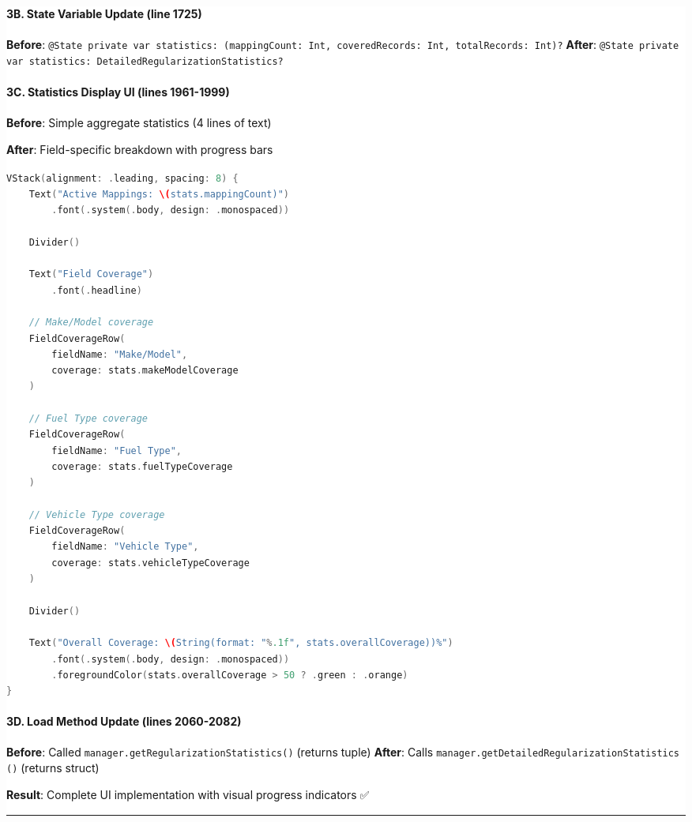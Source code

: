 #### 3B. State Variable Update (line 1725)

**Before**: `@State private var statistics: (mappingCount: Int, coveredRecords: Int, totalRecords: Int)?`
**After**: `@State private var statistics: DetailedRegularizationStatistics?`

#### 3C. Statistics Display UI (lines 1961-1999)

**Before**: Simple aggregate statistics (4 lines of text)

**After**: Field-specific breakdown with progress bars
```swift
VStack(alignment: .leading, spacing: 8) {
    Text("Active Mappings: \(stats.mappingCount)")
        .font(.system(.body, design: .monospaced))

    Divider()

    Text("Field Coverage")
        .font(.headline)

    // Make/Model coverage
    FieldCoverageRow(
        fieldName: "Make/Model",
        coverage: stats.makeModelCoverage
    )

    // Fuel Type coverage
    FieldCoverageRow(
        fieldName: "Fuel Type",
        coverage: stats.fuelTypeCoverage
    )

    // Vehicle Type coverage
    FieldCoverageRow(
        fieldName: "Vehicle Type",
        coverage: stats.vehicleTypeCoverage
    )

    Divider()

    Text("Overall Coverage: \(String(format: "%.1f", stats.overallCoverage))%")
        .font(.system(.body, design: .monospaced))
        .foregroundColor(stats.overallCoverage > 50 ? .green : .orange)
}
```

#### 3D. Load Method Update (lines 2060-2082)

**Before**: Called `manager.getRegularizationStatistics()` (returns tuple)
**After**: Calls `manager.getDetailedRegularizationStatistics()` (returns struct)

**Result**: Complete UI implementation with visual progress indicators ✅

---